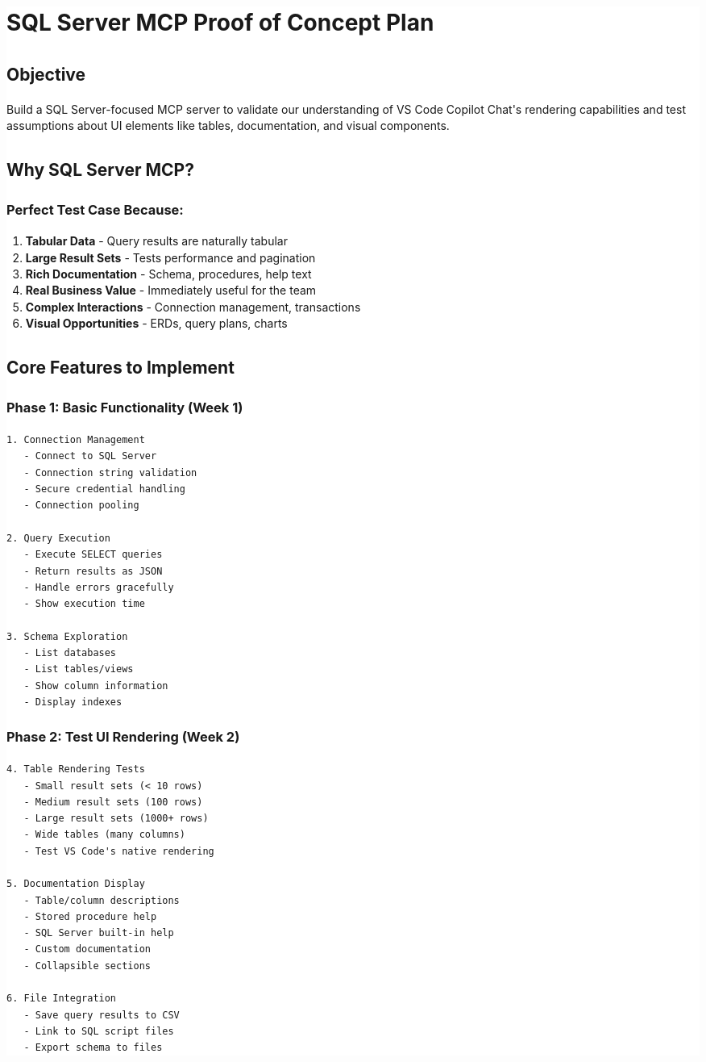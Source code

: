 # SQL Server MCP Proof of Concept Plan

## Objective
Build a SQL Server-focused MCP server to validate our understanding of VS Code Copilot Chat's rendering capabilities and test assumptions about UI elements like tables, documentation, and visual components.

## Why SQL Server MCP?

### Perfect Test Case Because:
1. **Tabular Data** - Query results are naturally tabular
2. **Large Result Sets** - Tests performance and pagination
3. **Rich Documentation** - Schema, procedures, help text
4. **Real Business Value** - Immediately useful for the team
5. **Complex Interactions** - Connection management, transactions
6. **Visual Opportunities** - ERDs, query plans, charts

## Core Features to Implement

### Phase 1: Basic Functionality (Week 1)
```
1. Connection Management
   - Connect to SQL Server
   - Connection string validation
   - Secure credential handling
   - Connection pooling

2. Query Execution
   - Execute SELECT queries
   - Return results as JSON
   - Handle errors gracefully
   - Show execution time

3. Schema Exploration
   - List databases
   - List tables/views
   - Show column information
   - Display indexes
```

### Phase 2: Test UI Rendering (Week 2)
```
4. Table Rendering Tests
   - Small result sets (< 10 rows)
   - Medium result sets (100 rows)
   - Large result sets (1000+ rows)
   - Wide tables (many columns)
   - Test VS Code's native rendering

5. Documentation Display
   - Table/column descriptions
   - Stored procedure help
   - SQL Server built-in help
   - Custom documentation
   - Collapsible sections

6. File Integration
   - Save query results to CSV
   - Link to SQL script files
   - Export schema to files
```